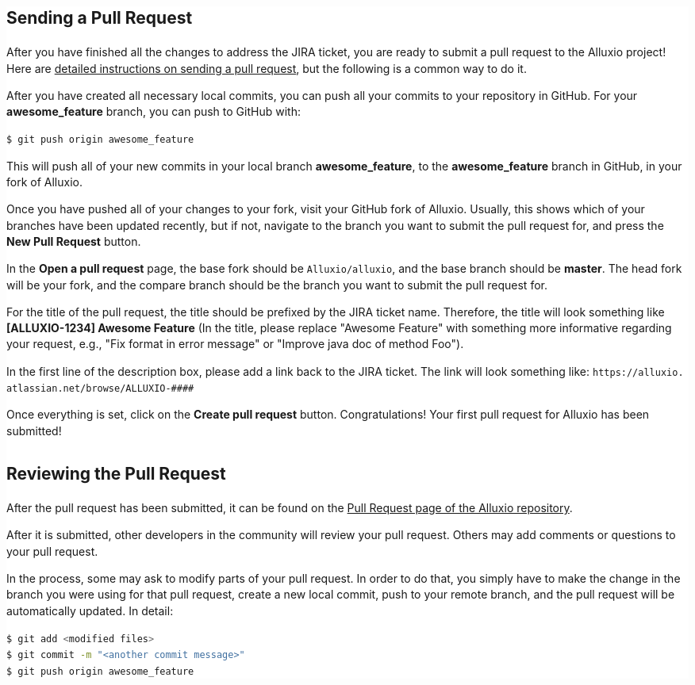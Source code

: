 ## Sending a Pull Request

After you have finished all the changes to address the JIRA ticket, you are ready to submit a pull
request to the Alluxio project! Here are [detailed instructions on sending a pull request](https://help.github.com/articles/using-pull-requests/),
but the following is a common way to do it.

After you have created all necessary local commits, you can push all your commits to your repository
in GitHub. For your **awesome_feature** branch, you can push to GitHub with:

```bash
$ git push origin awesome_feature
```

This will push all of your new commits in your local branch **awesome_feature**, to the
**awesome_feature** branch in GitHub, in your fork of Alluxio.

Once you have pushed all of your changes to your fork, visit your GitHub fork of Alluxio. Usually,
this shows which of your branches have been updated recently, but if not, navigate to the branch you
want to submit the pull request for, and press the **New Pull Request** button.

In the **Open a pull request** page, the base fork should be `Alluxio/alluxio`, and the base branch
should be **master**. The head fork will be your fork, and the compare branch should be the branch
you want to submit the pull request for.

For the title of the pull request, the title should be prefixed by the JIRA ticket name. Therefore,
the title will look something like **[ALLUXIO-1234] Awesome Feature** (In the title, please replace
"Awesome Feature" with something more informative regarding your request, e.g., "Fix format in error message"
or "Improve java doc of method Foo").

In the first line of the description box, please add a link back to the JIRA ticket. The link will
look something like: `https://alluxio.atlassian.net/browse/ALLUXIO-####`

Once everything is set, click on the **Create pull request** button. Congratulations! Your first
pull request for Alluxio has been submitted!

## Reviewing the Pull Request

After the pull request has been submitted, it can be found on the
[Pull Request page of the Alluxio repository](https://github.com/Alluxio/alluxio/pulls).

After it is submitted, other developers in the community will review your pull request. Others may
add comments or questions to your pull request.

In the process, some may ask to modify parts of your pull request. In order to do that, you simply
have to make the change in the branch you were using for that pull request, create a new local
commit, push to your remote branch, and the pull request will be automatically updated. In detail:

```bash
$ git add <modified files>
$ git commit -m "<another commit message>"
$ git push origin awesome_feature
```
